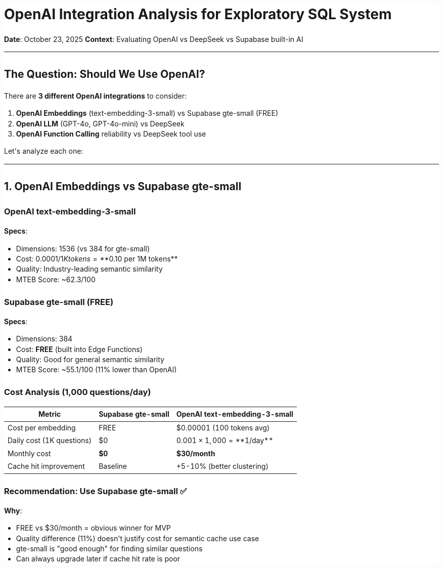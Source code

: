 # OpenAI Integration Analysis for Exploratory SQL System
**Date**: October 23, 2025
**Context**: Evaluating OpenAI vs DeepSeek vs Supabase built-in AI

---

## The Question: Should We Use OpenAI?

There are **3 different OpenAI integrations** to consider:

1. **OpenAI Embeddings** (text-embedding-3-small) vs Supabase gte-small (FREE)
2. **OpenAI LLM** (GPT-4o, GPT-4o-mini) vs DeepSeek
3. **OpenAI Function Calling** reliability vs DeepSeek tool use

Let's analyze each one:

---

## 1. OpenAI Embeddings vs Supabase gte-small

### OpenAI text-embedding-3-small
**Specs**:
- Dimensions: 1536 (vs 384 for gte-small)
- Cost: $0.0001/1K tokens = **$0.10 per 1M tokens**
- Quality: Industry-leading semantic similarity
- MTEB Score: ~62.3/100

### Supabase gte-small (FREE)
**Specs**:
- Dimensions: 384
- Cost: **FREE** (built into Edge Functions)
- Quality: Good for general semantic similarity
- MTEB Score: ~55.1/100 (11% lower than OpenAI)

### Cost Analysis (1,000 questions/day)

| Metric | Supabase gte-small | OpenAI text-embedding-3-small |
|--------|-------------------|------------------------------|
| Cost per embedding | FREE | $0.00001 (100 tokens avg) |
| Daily cost (1K questions) | $0 | $0.001 × 1,000 = **$1/day** |
| Monthly cost | **$0** | **$30/month** |
| Cache hit improvement | Baseline | +5-10% (better clustering) |

### Recommendation: **Use Supabase gte-small** ✅

**Why**:
- FREE vs $30/month = obvious winner for MVP
- Quality difference (11%) doesn't justify cost for semantic cache use case
- gte-small is "good enough" for finding similar questions
- Can always upgrade later if cache hit rate is poor
